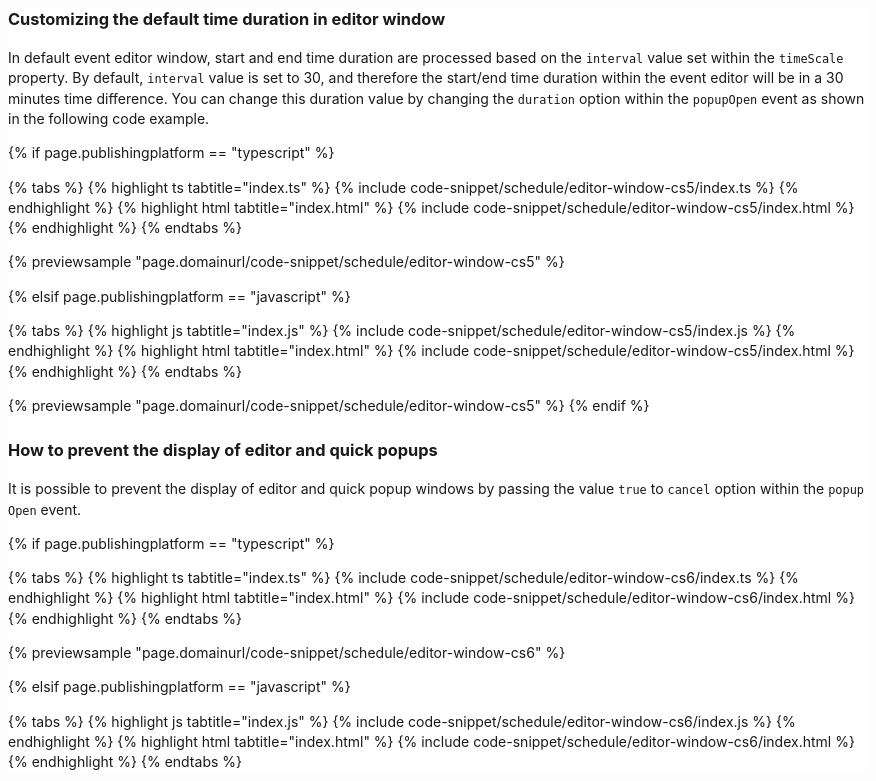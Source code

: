### Customizing the default time duration in editor window

In default event editor window, start and end time duration are processed based on the `interval` value set within the `timeScale` property. By default, `interval` value is set to 30, and therefore the start/end time duration within the event editor will be in a 30 minutes time difference. You can change this duration value by changing the `duration` option within the `popupOpen` event as shown in the following code example.

{% if page.publishingplatform == "typescript" %}

 {% tabs %}
{% highlight ts tabtitle="index.ts" %}
{% include code-snippet/schedule/editor-window-cs5/index.ts %}
{% endhighlight %}
{% highlight html tabtitle="index.html" %}
{% include code-snippet/schedule/editor-window-cs5/index.html %}
{% endhighlight %}
{% endtabs %}
        
{% previewsample "page.domainurl/code-snippet/schedule/editor-window-cs5" %}

{% elsif page.publishingplatform == "javascript" %}

{% tabs %}
{% highlight js tabtitle="index.js" %}
{% include code-snippet/schedule/editor-window-cs5/index.js %}
{% endhighlight %}
{% highlight html tabtitle="index.html" %}
{% include code-snippet/schedule/editor-window-cs5/index.html %}
{% endhighlight %}
{% endtabs %}

{% previewsample "page.domainurl/code-snippet/schedule/editor-window-cs5" %}
{% endif %}

### How to prevent the display of editor and quick popups

It is possible to prevent the display of editor and quick popup windows by passing the value `true` to `cancel` option within the `popupOpen` event.

{% if page.publishingplatform == "typescript" %}

 {% tabs %}
{% highlight ts tabtitle="index.ts" %}
{% include code-snippet/schedule/editor-window-cs6/index.ts %}
{% endhighlight %}
{% highlight html tabtitle="index.html" %}
{% include code-snippet/schedule/editor-window-cs6/index.html %}
{% endhighlight %}
{% endtabs %}
        
{% previewsample "page.domainurl/code-snippet/schedule/editor-window-cs6" %}

{% elsif page.publishingplatform == "javascript" %}

{% tabs %}
{% highlight js tabtitle="index.js" %}
{% include code-snippet/schedule/editor-window-cs6/index.js %}
{% endhighlight %}
{% highlight html tabtitle="index.html" %}
{% include code-snippet/schedule/editor-window-cs6/index.html %}
{% endhighlight %}
{% endtabs %}
